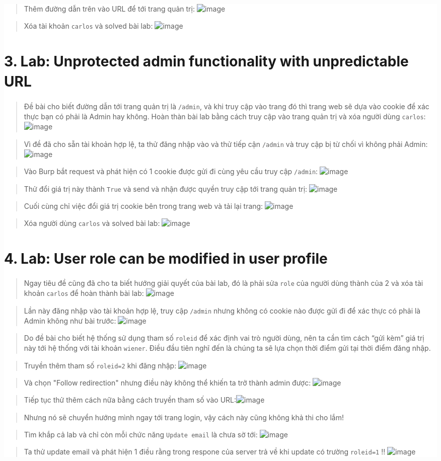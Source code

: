 > Thêm đường dẫn trên vào URL để tới trang quản trị: ![image](https://hackmd.io/_uploads/SyCg34-l0.png)

> Xóa tài khoản `carlos` và solved bài lab: ![image](https://hackmd.io/_uploads/HJOXnNblR.png)

# **3. Lab: Unprotected admin functionality with unpredictable URL**
> Đề bài cho biết đường dẫn tới trang quản trị là `/admin`, và khi truy cập vào trang đó thì trang web sẽ dựa vào cookie để xác thực bạn có phải là Admin hay không. Hoàn thàn bài lab bằng cách truy cập vào trang quản trị và xóa người dùng `carlos`:
![image](https://hackmd.io/_uploads/S1IATEbxC.png)

> Vì đề đã cho sẵn tài khoản hợp lệ, ta thử đăng nhập vào và thử tiếp cận `/admin` và truy cập bị từ chối vì không phải Admin: ![image](https://hackmd.io/_uploads/HkVK0NZgC.png)

>Vào Burp bắt request và phát hiện có 1 cookie được gửi đi cùng yêu cầu truy cập `/admin`: ![image](https://hackmd.io/_uploads/r1c2C4Zl0.png)

>Thử đổi giá trị này thành `True` và send và nhận được quyền truy cập tới trang quản trị: ![image](https://hackmd.io/_uploads/rkZgyBbe0.png)

>Cuối cùng chỉ việc đổi giá trị cookie bên trong trang web và tải lại trang: ![image](https://hackmd.io/_uploads/BkK7yBWeC.png)

> Xóa người dùng `carlos` và solved bài lab: ![image](https://hackmd.io/_uploads/HyFr1HZlC.png)

# **4. Lab: User role can be modified in user profile**
>Ngay tiêu đề cũng đã cho ta biết hướng giải quyết của bài lab, đó là phải sửa `role` của người dùng thành của 2 và xóa tài khoản `carlos` để hoàn thành bài lab:
![image](https://hackmd.io/_uploads/Syd91r-l0.png)

>Lần này đăng nhập vào tài khoản hợp lệ, truy cập `/admin` nhưng không có cookie nào được gửi đi để xác thực có phải là Admin không như bài trước: ![image](https://hackmd.io/_uploads/BJgfWBbg0.png)

> Do đề bài cho biết hệ thống sử dụng tham số `roleid` để xác định vai trò người dùng, nên ta cần tìm cách “gửi kèm” giá trị này tới hệ thống với tài khoản `wiener`. Điều đầu tiên nghĩ đến là chúng ta sẽ lựa chọn thời điểm gửi tại thời điểm đăng nhập.

>Truyền thêm tham số `roleid=2` khi đăng nhập: ![image](https://hackmd.io/_uploads/ry2RmH-lA.png)

>Và chọn "Follow redirection" nhưng điều này không thể khiến ta trở thành admin được: ![image](https://hackmd.io/_uploads/r1n7NSbgR.png)

>Tiếp tục thử thêm cách nữa bằng cách truyền tham số vào URL:![image](https://hackmd.io/_uploads/SJM9EHblR.png)

>Nhưng nó sẽ chuyển hướng mình ngay tới trang login, vậy cách này cũng không khả thi cho lắm!

>Tìm khắp cả lab và chỉ còn mỗi chức năng `Update email` là chưa sờ tới: ![image](https://hackmd.io/_uploads/Hyr0VSblR.png)

>Ta thử update email và phát hiện 1 điều rằng trong respone của server trả về khi update có trường `roleid=1` !! ![image](https://hackmd.io/_uploads/SyvqBBbgR.png)
